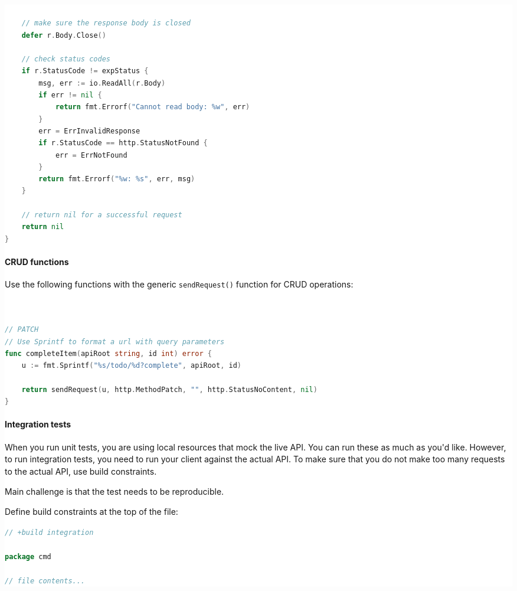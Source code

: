 ```go

    // make sure the response body is closed 
	defer r.Body.Close()

    // check status codes
	if r.StatusCode != expStatus {
		msg, err := io.ReadAll(r.Body)
		if err != nil {
			return fmt.Errorf("Cannot read body: %w", err)
		}
		err = ErrInvalidResponse
		if r.StatusCode == http.StatusNotFound {
			err = ErrNotFound
		}
		return fmt.Errorf("%w: %s", err, msg)
	}

    // return nil for a successful request
	return nil
}
```

#### CRUD functions

Use the following functions with the generic `sendRequest()` function for CRUD operations:

```go


// PATCH
// Use Sprintf to format a url with query parameters
func completeItem(apiRoot string, id int) error {
	u := fmt.Sprintf("%s/todo/%d?complete", apiRoot, id)

	return sendRequest(u, http.MethodPatch, "", http.StatusNoContent, nil)
}
```

#### Integration tests

When you run unit tests, you are using local resources that mock the live API. You can run these as much as you'd like. However, to run integration tests, you need to run your client against the actual API. To make sure that you do not make too many requests to the actual API, use build constraints.

Main challenge is that the test needs to be reproducible. 

Define build constraints at the top of the file:

```go
// +build integration

package cmd

// file contents...
```
